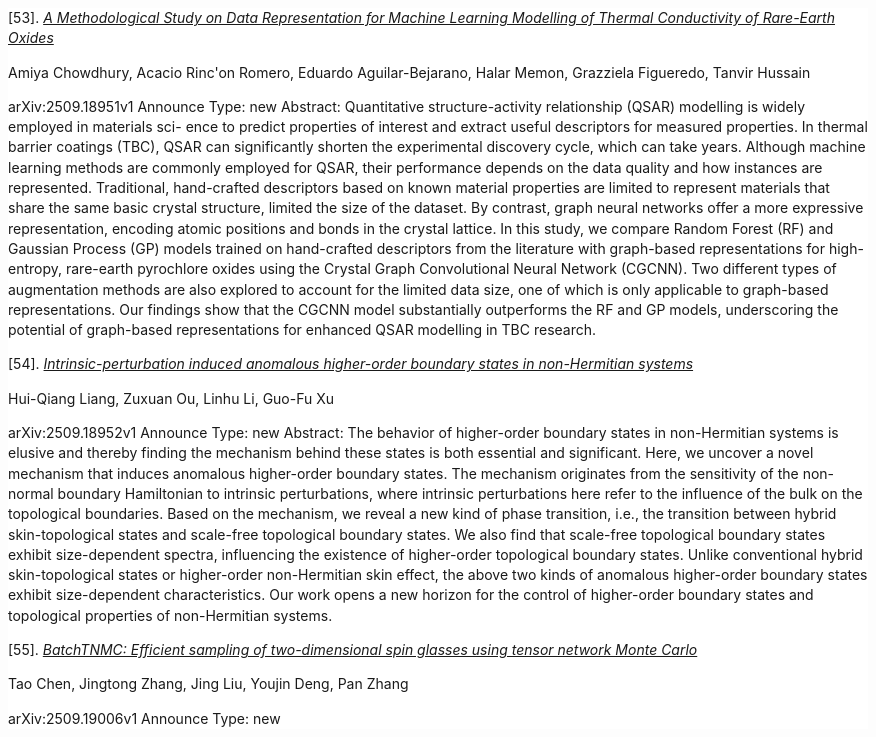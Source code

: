 

[53]. [*A Methodological Study on Data Representation for Machine Learning Modelling of Thermal Conductivity of Rare-Earth Oxides*](https://arxiv.org/abs/2509.18951 "A Methodological Study on Data Representation for Machine Learning Modelling of Thermal Conductivity of Rare-Earth Oxides")

Amiya Chowdhury, Acacio Rinc\'on Romero, Eduardo Aguilar-Bejarano, Halar Memon, Grazziela Figueredo, Tanvir Hussain

arXiv:2509.18951v1 Announce Type: new 
Abstract: Quantitative structure-activity relationship (QSAR) modelling is widely employed in materials sci- ence to predict properties of interest and extract useful descriptors for measured properties. In thermal barrier coatings (TBC), QSAR can significantly shorten the experimental discovery cycle, which can take years. Although machine learning methods are commonly employed for QSAR, their performance depends on the data quality and how instances are represented. Traditional, hand-crafted descriptors based on known material properties are limited to represent materials that share the same basic crystal structure, limited the size of the dataset. By contrast, graph neural networks offer a more expressive representation, encoding atomic positions and bonds in the crystal lattice. In this study, we compare Random Forest (RF) and Gaussian Process (GP) models trained on hand-crafted descriptors from the literature with graph-based representations for high-entropy, rare-earth pyrochlore oxides using the Crystal Graph Convolutional Neural Network (CGCNN). Two different types of augmentation methods are also explored to account for the limited data size, one of which is only applicable to graph-based representations. Our findings show that the CGCNN model substantially outperforms the RF and GP models, underscoring the potential of graph-based representations for enhanced QSAR modelling in TBC research.



[54]. [*Intrinsic-perturbation induced anomalous higher-order boundary states in non-Hermitian systems*](https://arxiv.org/abs/2509.18952 "Intrinsic-perturbation induced anomalous higher-order boundary states in non-Hermitian systems")

Hui-Qiang Liang, Zuxuan Ou, Linhu Li, Guo-Fu Xu

arXiv:2509.18952v1 Announce Type: new 
Abstract: The behavior of higher-order boundary states in non-Hermitian systems is elusive and thereby finding the mechanism behind these states is both essential and significant. Here, we uncover a novel mechanism that induces anomalous higher-order boundary states. The mechanism originates from the sensitivity of the non-normal boundary Hamiltonian to intrinsic perturbations, where intrinsic perturbations here refer to the influence of the bulk on the topological boundaries. Based on the mechanism, we reveal a new kind of phase transition, i.e., the transition between hybrid skin-topological states and scale-free topological boundary states. We also find that scale-free topological boundary states exhibit size-dependent spectra, influencing the existence of higher-order topological boundary states. Unlike conventional hybrid skin-topological states or higher-order non-Hermitian skin effect, the above two kinds of anomalous higher-order boundary states exhibit size-dependent characteristics. Our work opens a new horizon for the control of higher-order boundary states and topological properties of non-Hermitian systems.



[55]. [*BatchTNMC: Efficient sampling of two-dimensional spin glasses using tensor network Monte Carlo*](https://arxiv.org/abs/2509.19006 "BatchTNMC: Efficient sampling of two-dimensional spin glasses using tensor network Monte Carlo")

Tao Chen, Jingtong Zhang, Jing Liu, Youjin Deng, Pan Zhang

arXiv:2509.19006v1 Announce Type: new 